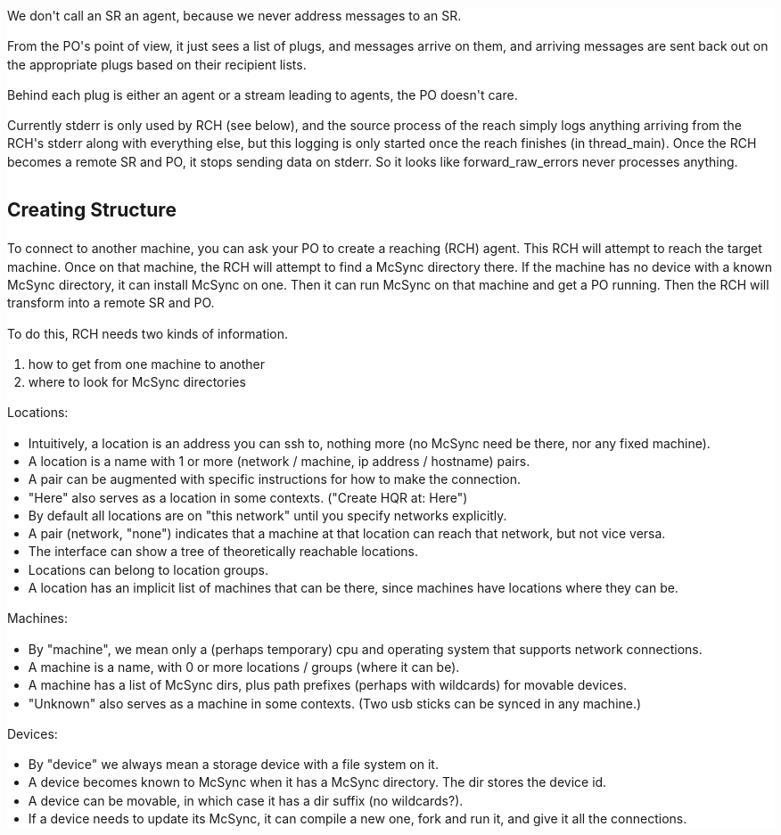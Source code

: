 We don't call an SR an agent, because we never address messages to an SR.

From the PO's point of view, it just sees a list of plugs, and messages arrive on them, and
arriving messages are sent back out on the appropriate plugs based on their recipient lists.

Behind each plug is either an agent or a stream leading to agents, the PO doesn't care.

Currently stderr is only used by RCH (see below), and the source process of the reach
simply logs anything arriving from the RCH's stderr along with everything else, but
this logging is only started once the reach finishes (in thread_main).  Once the
RCH becomes a remote SR and PO, it stops sending data on stderr.  So it looks like
forward_raw_errors never processes anything.


## Creating Structure

To connect to another machine, you can ask your PO to create a reaching (RCH) agent.
This RCH will attempt to reach the target machine.
Once on that machine, the RCH will attempt to find a McSync directory there.
If the machine has no device with a known McSync directory, it can install McSync on one.
Then it can run McSync on that machine and get a PO running.
Then the RCH will transform into a remote SR and PO.

To do this, RCH needs two kinds of information.
1. how to get from one machine to another
2. where to look for McSync directories


Locations:
* Intuitively, a location is an address you can ssh to, nothing more (no McSync need be there, nor any fixed machine).
* A location is a name with 1 or more (network / machine, ip address / hostname) pairs.
* A pair can be augmented with specific instructions for how to make the connection.
* "Here" also serves as a location in some contexts.  ("Create HQR at: Here")
* By default all locations are on "this network" until you specify networks explicitly.
* A pair (network, "none") indicates that a machine at that location can reach that network, but not vice versa.
* The interface can show a tree of theoretically reachable locations.
* Locations can belong to location groups.
* A location has an implicit list of machines that can be there, since machines have locations where they can be.

Machines:
* By "machine", we mean only a (perhaps temporary) cpu and operating system that supports network connections.
* A machine is a name, with 0 or more locations / groups (where it can be).
* A machine has a list of McSync dirs, plus path prefixes (perhaps with wildcards) for movable devices.
* "Unknown" also serves as a machine in some contexts.  (Two usb sticks can be synced in any machine.)

Devices:
* By "device" we always mean a storage device with a file system on it.
* A device becomes known to McSync when it has a McSync directory.  The dir stores the device id.
* A device can be movable, in which case it has a dir suffix (no wildcards?).
* If a device needs to update its McSync, it can compile a new one, fork and run it, and give it all the connections.
